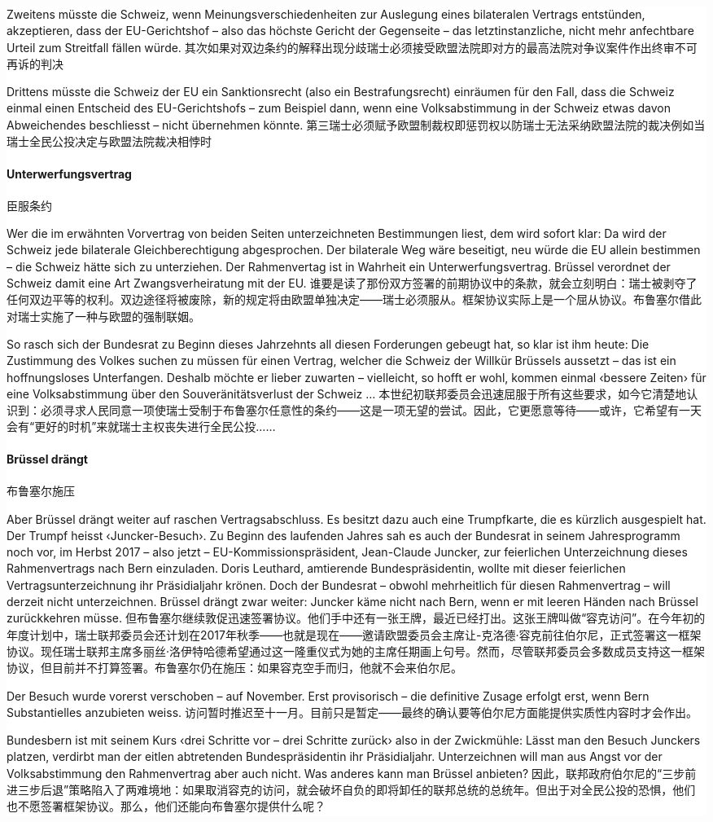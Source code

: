 Zweitens müsste die Schweiz, wenn Meinungsverschiedenheiten zur Auslegung eines bilateralen Vertrags entstünden, akzeptieren, dass der EU-Gerichtshof – also das höchste Gericht der Gegenseite – das letztinstanzliche, nicht mehr anfechtbare Urteil zum Streitfall fällen würde.
其次如果对双边条约的解释出现分歧瑞士必须接受欧盟法院即对方的最高法院对争议案件作出终审不可再诉的判决

Drittens müsste die Schweiz der EU ein Sanktionsrecht (also ein Bestrafungsrecht) einräumen für den Fall, dass die Schweiz einmal einen Entscheid des EU-Gerichtshofs – zum Beispiel dann, wenn eine Volksabstimmung in der Schweiz etwas davon Abweichendes beschliesst – nicht übernehmen könnte.
第三瑞士必须赋予欧盟制裁权即惩罚权以防瑞士无法采纳欧盟法院的裁决例如当瑞士全民公投决定与欧盟法院裁决相悖时

#### Unterwerfungsvertrag
臣服条约

Wer die im erwähnten Vorvertrag von beiden Seiten unterzeichneten Bestimmungen liest, dem wird sofort klar: Da wird der Schweiz jede bilaterale Gleichberechtigung abgesprochen. Der bilaterale Weg wäre beseitigt, neu würde die EU allein bestimmen – die Schweiz hätte sich zu unterziehen. Der Rahmenvertag ist in Wahrheit ein Unterwerfungsvertrag. Brüssel verordnet der Schweiz damit eine Art Zwangsverheiratung mit der EU.
谁要是读了那份双方签署的前期协议中的条款，就会立刻明白：瑞士被剥夺了任何双边平等的权利。双边途径将被废除，新的规定将由欧盟单独决定——瑞士必须服从。框架协议实际上是一个屈从协议。布鲁塞尔借此对瑞士实施了一种与欧盟的强制联姻。

So rasch sich der Bundesrat zu Beginn dieses Jahrzehnts all diesen Forderungen gebeugt hat, so klar ist ihm heute: Die Zustimmung des Volkes suchen zu müssen für einen Vertrag, welcher die Schweiz der Willkür Brüssels aussetzt – das ist ein hoffnungsloses Unterfangen. Deshalb möchte er lieber zuwarten – vielleicht, so hofft er wohl, kommen einmal ‹bessere Zeiten› für eine Volksabstimmung über den Souveränitätsverlust der Schweiz …
本世纪初联邦委员会迅速屈服于所有这些要求，如今它清楚地认识到：必须寻求人民同意一项使瑞士受制于布鲁塞尔任意性的条约——这是一项无望的尝试。因此，它更愿意等待——或许，它希望有一天会有“更好的时机”来就瑞士主权丧失进行全民公投……

#### Brüssel drängt
布鲁塞尔施压

Aber Brüssel drängt weiter auf raschen Vertragsabschluss. Es besitzt dazu auch eine Trumpfkarte, die es kürzlich ausgespielt hat. Der Trumpf heisst ‹Juncker-Besuch›. Zu Beginn des laufenden Jahres sah es auch der Bundesrat in seinem Jahresprogramm noch vor, im Herbst 2017 – also jetzt – EU-Kommissionspräsident, Jean-Claude Juncker, zur feierlichen Unterzeichnung dieses Rahmenvertrags nach Bern einzuladen. Doris Leuthard, amtierende Bundespräsidentin, wollte mit dieser feierlichen Vertragsunterzeichnung ihr Präsidialjahr krönen. Doch der Bundesrat – obwohl mehrheitlich für diesen Rahmenvertrag – will derzeit nicht unterzeichnen. Brüssel drängt zwar weiter: Juncker käme nicht nach Bern, wenn er mit leeren Händen nach Brüssel zurückkehren müsse.
但布鲁塞尔继续敦促迅速签署协议。他们手中还有一张王牌，最近已经打出。这张王牌叫做“容克访问”。在今年初的年度计划中，瑞士联邦委员会还计划在2017年秋季——也就是现在——邀请欧盟委员会主席让-克洛德·容克前往伯尔尼，正式签署这一框架协议。现任瑞士联邦主席多丽丝·洛伊特哈德希望通过这一隆重仪式为她的主席任期画上句号。然而，尽管联邦委员会多数成员支持这一框架协议，但目前并不打算签署。布鲁塞尔仍在施压：如果容克空手而归，他就不会来伯尔尼。

Der Besuch wurde vorerst verschoben – auf November. Erst provisorisch – die definitive Zusage erfolgt erst, wenn Bern Substantielles anzubieten weiss.
访问暂时推迟至十一月。目前只是暂定——最终的确认要等伯尔尼方面能提供实质性内容时才会作出。

Bundesbern ist mit seinem Kurs ‹drei Schritte vor – drei Schritte zurück› also in der Zwickmühle: Lässt man den Besuch Junckers platzen, verdirbt man der eitlen abtretenden Bundespräsidentin ihr Präsidialjahr. Unterzeichnen will man aus Angst vor der Volksabstimmung den Rahmenvertrag aber auch nicht. Was anderes kann man Brüssel anbieten?
因此，联邦政府伯尔尼的“三步前进三步后退”策略陷入了两难境地：如果取消容克的访问，就会破坏自负的即将卸任的联邦总统的总统年。但出于对全民公投的恐惧，他们也不愿签署框架协议。那么，他们还能向布鲁塞尔提供什么呢？

